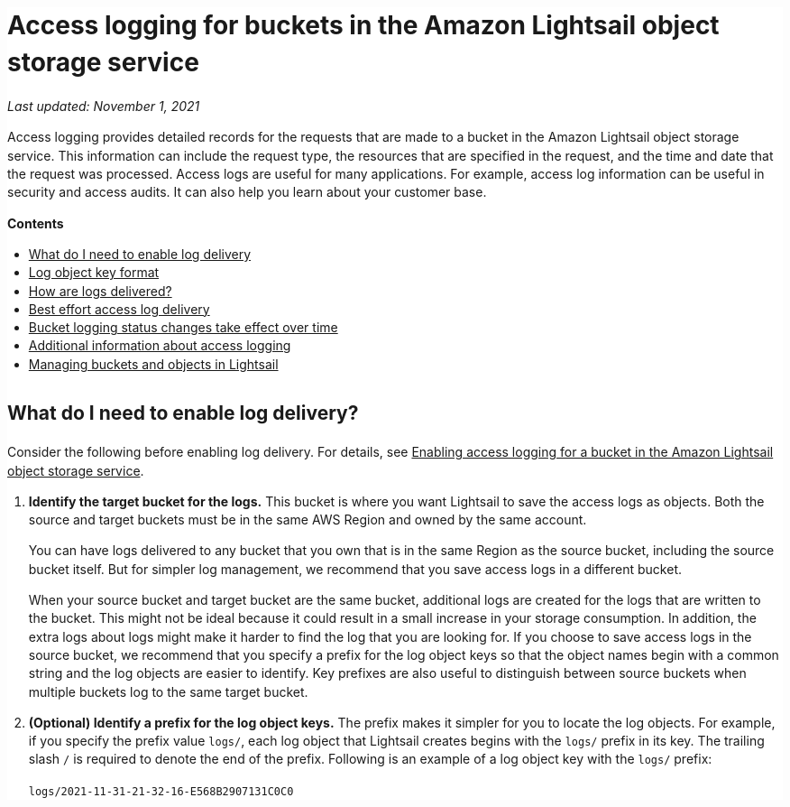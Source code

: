 # Access logging for buckets in the Amazon Lightsail object storage service<a name="amazon-lightsail-bucket-access-logs"></a>

 *Last updated: November 1, 2021* 

Access logging provides detailed records for the requests that are made to a bucket in the Amazon Lightsail object storage service\. This information can include the request type, the resources that are specified in the request, and the time and date that the request was processed\. Access logs are useful for many applications\. For example, access log information can be useful in security and access audits\. It can also help you learn about your customer base\.

**Contents**
+ [What do I need to enable log delivery](#access-log-delivery)
+ [Log object key format](#log-object-key-format)
+ [How are logs delivered?](#how-are-logs-delivered)
+ [Best effort access log delivery](#best-effort-access-log-delivery)
+ [Bucket logging status changes take effect over time](#bucket-logging-status-changes)
+ [Additional information about access logging](#access-logging-additional-information)
+ [Managing buckets and objects in Lightsail](#bucket-access-logs-managing-buckets-and-objects)

## What do I need to enable log delivery?<a name="access-log-delivery"></a>

Consider the following before enabling log delivery\. For details, see [Enabling access logging for a bucket in the Amazon Lightsail object storage service](amazon-lightsail-enabling-bucket-access-logs.md)\.

1. **Identify the target bucket for the logs\.** This bucket is where you want Lightsail to save the access logs as objects\. Both the source and target buckets must be in the same AWS Region and owned by the same account\.

   You can have logs delivered to any bucket that you own that is in the same Region as the source bucket, including the source bucket itself\. But for simpler log management, we recommend that you save access logs in a different bucket\.

   When your source bucket and target bucket are the same bucket, additional logs are created for the logs that are written to the bucket\. This might not be ideal because it could result in a small increase in your storage consumption\. In addition, the extra logs about logs might make it harder to find the log that you are looking for\. If you choose to save access logs in the source bucket, we recommend that you specify a prefix for the log object keys so that the object names begin with a common string and the log objects are easier to identify\. Key prefixes are also useful to distinguish between source buckets when multiple buckets log to the same target bucket\.

1. **\(Optional\) Identify a prefix for the log object keys\.** The prefix makes it simpler for you to locate the log objects\. For example, if you specify the prefix value `logs/`, each log object that Lightsail creates begins with the `logs/` prefix in its key\. The trailing slash `/` is required to denote the end of the prefix\. Following is an example of a log object key with the `logs/` prefix:

   ```
   logs/2021-11-31-21-32-16-E568B2907131C0C0
   ```
